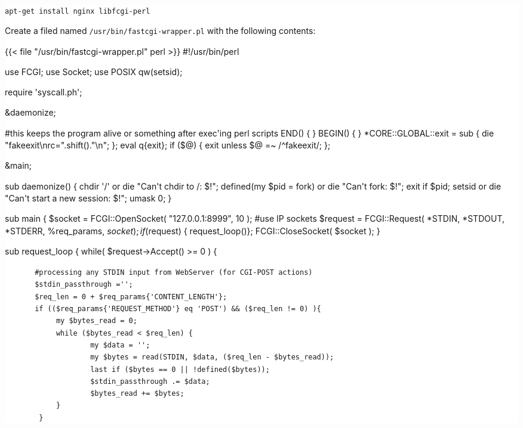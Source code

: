     apt-get install nginx libfcgi-perl

Create a filed named `/usr/bin/fastcgi-wrapper.pl` with the following contents:

{{< file "/usr/bin/fastcgi-wrapper.pl" perl >}}
#!/usr/bin/perl

use FCGI;
use Socket;
use POSIX qw(setsid);

require 'syscall.ph';

&daemonize;

#this keeps the program alive or something after exec'ing perl scripts
END() { } BEGIN() { }
*CORE::GLOBAL::exit = sub { die "fakeexit\nrc=".shift()."\n"; }; 
eval q{exit}; 
if ($@) { 
    exit unless $@ =~ /^fakeexit/; 
};

&main;

sub daemonize() {
    chdir '/'                 or die "Can't chdir to /: $!";
    defined(my $pid = fork)   or die "Can't fork: $!";
    exit if $pid;
    setsid                    or die "Can't start a new session: $!";
    umask 0;
}

sub main {
        $socket = FCGI::OpenSocket( "127.0.0.1:8999", 10 ); #use IP sockets
        $request = FCGI::Request( \*STDIN, \*STDOUT, \*STDERR, \%req_params, $socket );
        if ($request) { request_loop()};
            FCGI::CloseSocket( $socket );
}

sub request_loop {
        while( $request->Accept() >= 0 ) {

           #processing any STDIN input from WebServer (for CGI-POST actions)
           $stdin_passthrough ='';
           $req_len = 0 + $req_params{'CONTENT_LENGTH'};
           if (($req_params{'REQUEST_METHOD'} eq 'POST') && ($req_len != 0) ){ 
                my $bytes_read = 0;
                while ($bytes_read < $req_len) {
                        my $data = '';
                        my $bytes = read(STDIN, $data, ($req_len - $bytes_read));
                        last if ($bytes == 0 || !defined($bytes));
                        $stdin_passthrough .= $data;
                        $bytes_read += $bytes;
                }
            }
